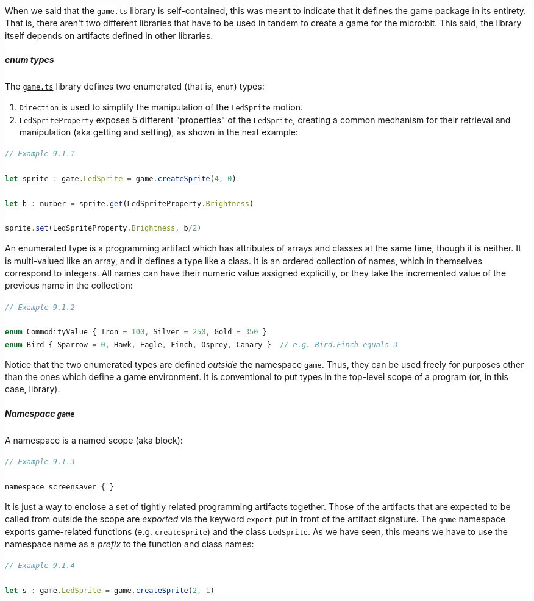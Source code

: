 When we said that the [`game.ts`](https://github.com/microsoft/pxt-microbit/blob/master/libs/core/game.ts) library is self-contained, this was meant to indicate that it defines the game package in its entirety. That is, there aren't two different libraries that have to be used in tandem to create a game for the micro:bit. This said, the library itself depends on artifacts defined in other libraries.

##### enum types

The [`game.ts`](https://github.com/microsoft/pxt-microbit/blob/master/libs/core/game.ts) library defines two enumerated (that is, `enum`) types:
1. `Direction` is used to simplify the manipulation of the `LedSprite` motion.    
2. `LedSpriteProperty` exposes 5 different "properties" of the `LedSprite`, creating a common mechanism for their retrieval and manipulation (aka getting and setting), as shown in the next example:
```javascript
// Example 9.1.1

let sprite : game.LedSprite = game.createSprite(4, 0)

let b : number = sprite.get(LedSpriteProperty.Brightness)  

sprite.set(LedSpriteProperty.Brightness, b/2)
```

An enumerated type is a programming artifact which has attributes of arrays and classes at the same time, though it is neither. It is multi-valued like an array, and it defines a type like a class. It is an ordered collection of names, which in themselves correspond to integers. All names can have their numeric value assigned explicitly, or they take the incremented value of the previous name in the collection:
```javascript
// Example 9.1.2

enum CommodityValue { Iron = 100, Silver = 250, Gold = 350 }
enum Bird { Sparrow = 0, Hawk, Eagle, Finch, Osprey, Canary }  // e.g. Bird.Finch equals 3
```

Notice that the two enumerated types are defined _outside_ the namespace `game`. Thus, they can be used freely for purposes other than the ones which define a game environment. It is conventional to put types in the top-level scope of a program (or, in this case, library).

##### Namespace `game`

A namespace is a named scope (aka block):
```javascript
// Example 9.1.3

namespace screensaver { }
```
It is just a way to enclose a set of tightly related programming artifacts together. Those of the artifacts that are expected to be called from outside the scope are _exported_ via the keyword `export` put in front of the artifact signature. The `game` namespace exports game-related functions (e.g. `createSprite`) and the class `LedSprite`. As we have seen, this means we have to use the namespace name as a _prefix_ to the function and class names:
```javascript
// Example 9.1.4

let s : game.LedSprite = game.createSprite(2, 1)
```
